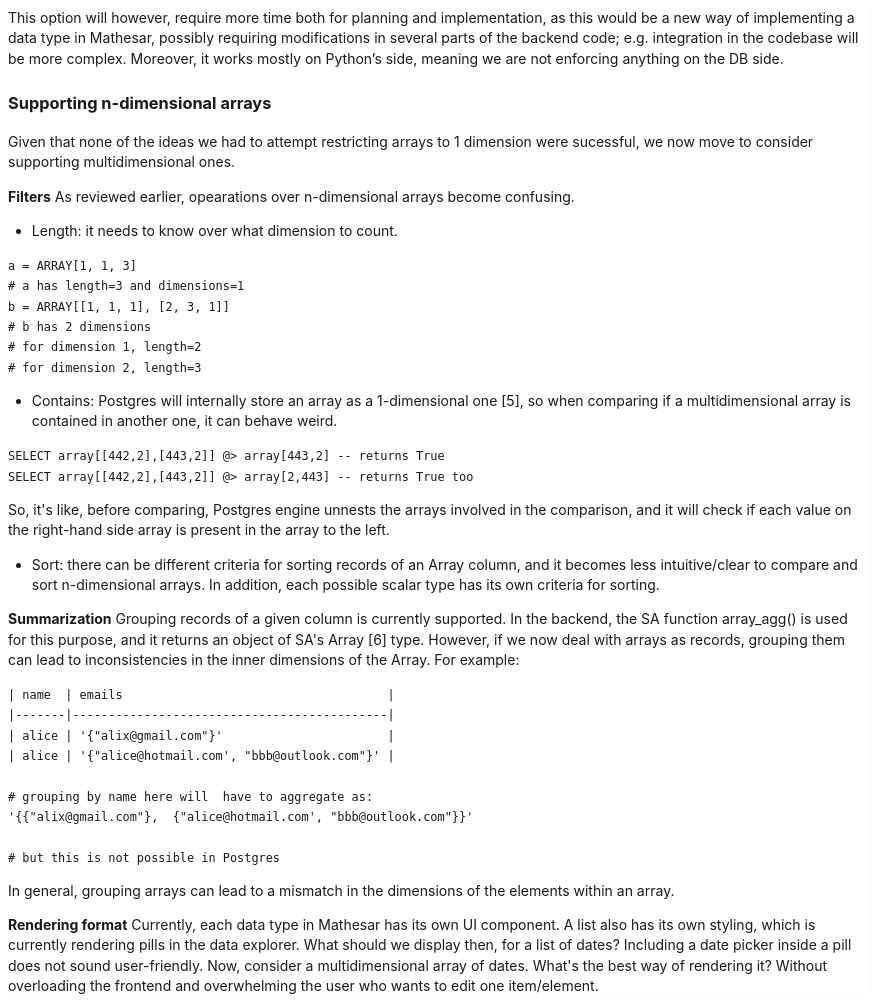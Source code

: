 This option will however, require more time both for planning and implementation, as this would be a new way of implementing a data type in Mathesar, possibly requiring modifications in several parts of the backend code; e.g. integration in the codebase will be more complex. Moreover, it works mostly on Python’s side, meaning we are not enforcing anything on the DB side.

### Supporting n-dimensional arrays
Given that none of the ideas we had to attempt restricting arrays to 1 dimension were sucessful, we now move to consider supporting multidimensional ones.

**Filters**
As reviewed earlier, opearations over n-dimensional arrays become confusing.

- Length: it needs to know over what dimension to count. 
```
a = ARRAY[1, 1, 3] 
# a has length=3 and dimensions=1   
b = ARRAY[[1, 1, 1], [2, 3, 1]] 
# b has 2 dimensions
# for dimension 1, length=2
# for dimension 2, length=3
```

- Contains: Postgres will internally store an array as a 1-dimensional one [5], so when comparing if a multidimensional array is contained in another one, it can behave weird.
```
SELECT array[[442,2],[443,2]] @> array[443,2] -- returns True
SELECT array[[442,2],[443,2]] @> array[2,443] -- returns True too
```
So, it's like, before comparing, Postgres engine unnests the arrays involved in the comparison, and it will check if each value on the right-hand side array is present in the array to the left.

- Sort: there can be different criteria for sorting records of an Array column, and it becomes less intuitive/clear to compare and sort n-dimensional arrays. In addition, each possible scalar type has its own criteria for sorting. 

**Summarization**
Grouping records of a given column is currently supported. In the backend, the SA function array_agg() is used for this purpose, and it returns an object of SA's Array [6] type. However, if we now deal with arrays as records, grouping them can lead to inconsistencies in the inner dimensions of the Array. For example:
```
| name  | emails                                     |
|-------|--------------------------------------------|
| alice | '{"alix@gmail.com"}'                       |
| alice | '{"alice@hotmail.com', "bbb@outlook.com"}' |

# grouping by name here will  have to aggregate as:
'{{"alix@gmail.com"},  {"alice@hotmail.com', "bbb@outlook.com"}}'

# but this is not possible in Postgres
```
In general, grouping arrays can lead to a mismatch in the dimensions of the elements within an array.

**Rendering format**
Currently, each data type in Mathesar has its own UI component. A list also has its own styling, which is currently rendering pills in the data explorer. What should we display then, for a list of dates? Including a date picker inside a pill does not sound user-friendly. Now, consider a multidimensional array of dates. What's the best way of rendering it? Without overloading the frontend and overwhelming the user who wants to edit one item/element.  
